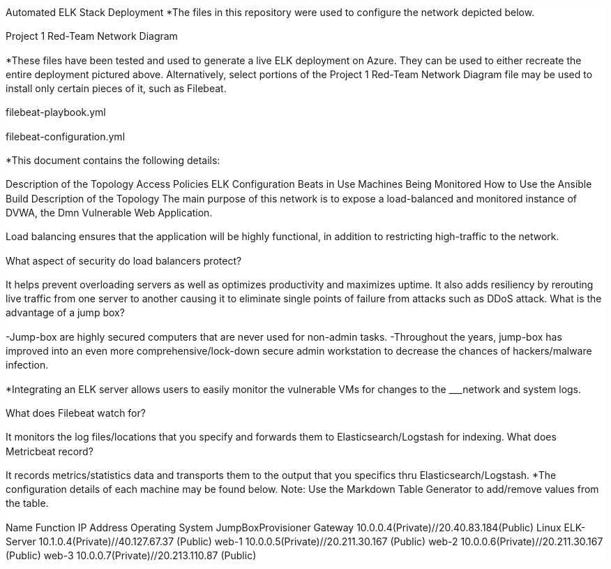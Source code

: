 Automated ELK Stack Deployment
*The files in this repository were used to configure the network depicted below.

Project 1 Red-Team Network Diagram





*These files have been tested and used to generate a live ELK deployment on Azure. They can be used to either recreate the entire deployment pictured above. Alternatively, select portions of the Project 1 Red-Team Network Diagram file may be used to install only certain pieces of it, such as Filebeat.

filebeat-playbook.yml

filebeat-configuration.yml

*This document contains the following details:

Description of the Topology
Access Policies
ELK Configuration
Beats in Use
Machines Being Monitored
How to Use the Ansible Build
Description of the Topology
The main purpose of this network is to expose a load-balanced and monitored instance of DVWA, the Dmn Vulnerable Web Application.

Load balancing ensures that the application will be highly functional, in addition to restricting high-traffic to the network.

What aspect of security do load balancers protect?

It helps prevent overloading servers as well as optimizes productivity and maximizes uptime.
It also adds resiliency by rerouting live traffic from one server to another causing it to eliminate single points of failure from attacks such as DDoS attack.
What is the advantage of a jump box?

-Jump-box are highly secured computers that are never used for non-admin tasks. -Throughout the years, jump-box has improved into an even more comprehensive/lock-down secure admin workstation to decrease the chances of hackers/malware infection.

*Integrating an ELK server allows users to easily monitor the vulnerable VMs for changes to the ___network and system logs.

What does Filebeat watch for?

It monitors the log files/locations that you specify and forwards them to Elasticsearch/Logstash for indexing.
What does Metricbeat record?

It records metrics/statistics data and transports them to the output that you specifics thru Elasticsearch/Logstash.
*The configuration details of each machine may be found below. Note: Use the Markdown Table Generator to add/remove values from the table.

Name	Function	IP Address	Operating System
JumpBoxProvisioner	Gateway	10.0.0.4(Private)//20.40.83.184(Public)	Linux
ELK-Server	    10.1.0.4(Private)//40.127.67.37  (Public) 
web-1	          10.0.0.5(Private)//20.211.30.167 (Public)
web-2	          10.0.0.6(Private)//20.211.30.167 (Public) 
web-3           10.0.0.7(Private)//20.213.110.87 (Public)

